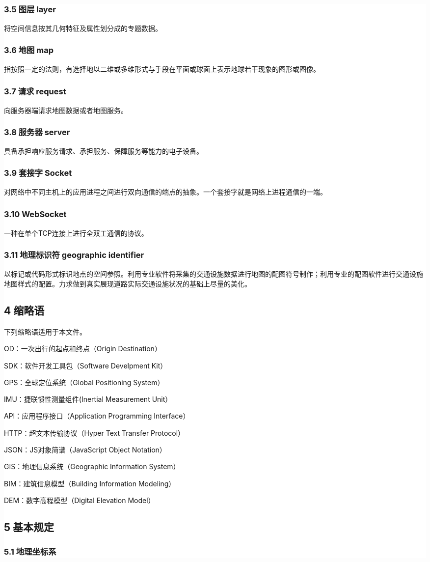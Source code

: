 ### 3.5 图层 layer

将空间信息按其几何特征及属性划分成的专题数据。

### 3.6 地图 map

指按照一定的法则，有选择地以二维或多维形式与手段在平面或球面上表示地球若干现象的图形或图像。

### 3.7 请求 request

向服务器端请求地图数据或者地图服务。

### 3.8 服务器 server

具备承担响应服务请求、承担服务、保障服务等能力的电子设备。

### 3.9 套接字 Socket

对网络中不同主机上的应用进程之间进行双向通信的端点的抽象。一个套接字就是网络上进程通信的一端。

### 3.10 WebSocket

一种在单个TCP连接上进行全双工通信的协议。

### 3.11 地理标识符 geographic identifier

以标记或代码形式标识地点的空间参照。利用专业软件将采集的交通设施数据进行地图的配图符号制作；利用专业的配图软件进行交通设施地图样式的配置。力求做到真实展现道路实际交通设施状况的基础上尽量的美化。

## 4 缩略语

下列缩略语适用于本文件。

OD：一次出行的起点和终点（Origin Destination）

SDK：软件开发工具包（Software Develpment Kit）

GPS：全球定位系统（Global Positioning System）

IMU：捷联惯性测量组件(Inertial Measurement Unit）

API：应用程序接口（Application Programming Interface）

HTTP：超文本传输协议（Hyper Text Transfer Protocol）

JSON：JS对象简谱（JavaScript Object Notation）

GIS：地理信息系统（Geographic Information System）

BIM：建筑信息模型（Building Information Modeling）

DEM：数字高程模型（Digital Elevation Model）

## 5 基本规定

### 5.1 地理坐标系
